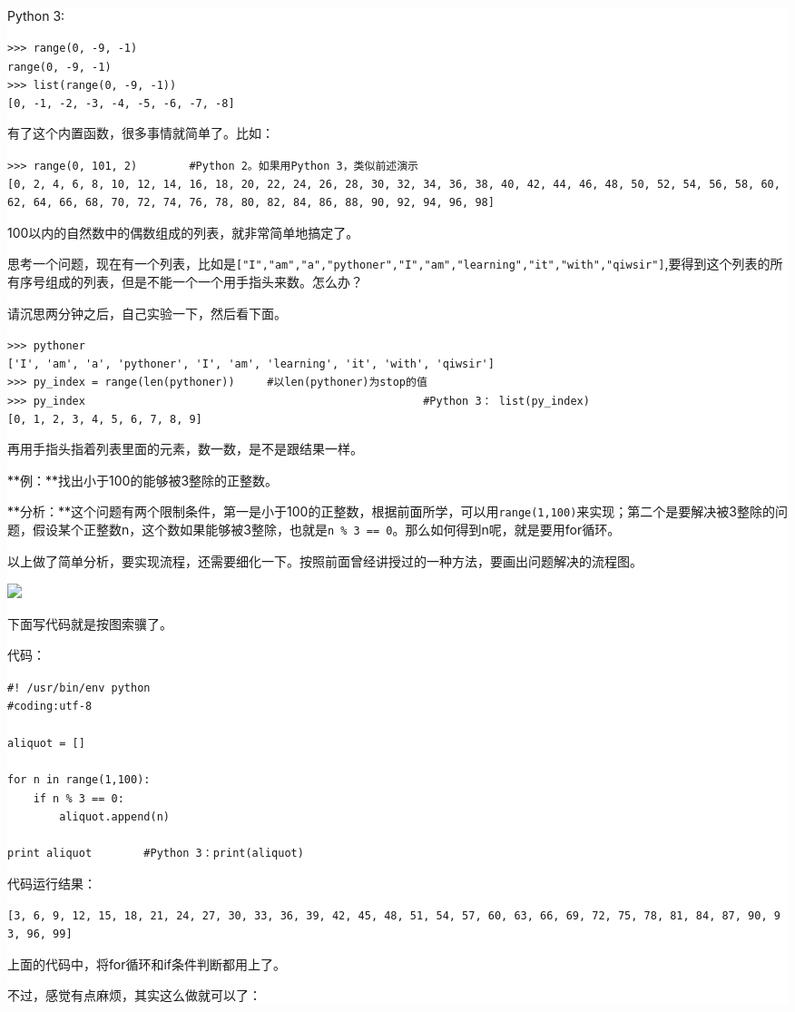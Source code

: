 Python 3:

    >>> range(0, -9, -1)
    range(0, -9, -1)
    >>> list(range(0, -9, -1))
    [0, -1, -2, -3, -4, -5, -6, -7, -8]

有了这个内置函数，很多事情就简单了。比如：

    >>> range(0, 101, 2)        #Python 2。如果用Python 3，类似前述演示
    [0, 2, 4, 6, 8, 10, 12, 14, 16, 18, 20, 22, 24, 26, 28, 30, 32, 34, 36, 38, 40, 42, 44, 46, 48, 50, 52, 54, 56, 58, 60, 62, 64, 66, 68, 70, 72, 74, 76, 78, 80, 82, 84, 86, 88, 90, 92, 94, 96, 98]

100以内的自然数中的偶数组成的列表，就非常简单地搞定了。

思考一个问题，现在有一个列表，比如是`["I","am","a","pythoner","I","am","learning","it","with","qiwsir"]`,要得到这个列表的所有序号组成的列表，但是不能一个一个用手指头来数。怎么办？

请沉思两分钟之后，自己实验一下，然后看下面。

    >>> pythoner
    ['I', 'am', 'a', 'pythoner', 'I', 'am', 'learning', 'it', 'with', 'qiwsir']
    >>> py_index = range(len(pythoner))     #以len(pythoner)为stop的值
    >>> py_index                                                    #Python 3： list(py_index)
    [0, 1, 2, 3, 4, 5, 6, 7, 8, 9]

再用手指头指着列表里面的元素，数一数，是不是跟结果一样。

**例：**找出小于100的能够被3整除的正整数。

**分析：**这个问题有两个限制条件，第一是小于100的正整数，根据前面所学，可以用`range(1,100)`来实现；第二个是要解决被3整除的问题，假设某个正整数n，这个数如果能够被3整除，也就是`n % 3 == 0`。那么如何得到n呢，就是要用for循环。

以上做了简单分析，要实现流程，还需要细化一下。按照前面曾经讲授过的一种方法，要画出问题解决的流程图。

![](./1images/12301.png)

下面写代码就是按图索骥了。

代码：

	#! /usr/bin/env python
	#coding:utf-8
	
	aliquot = []
	
	for n in range(1,100):
	    if n % 3 == 0:
	        aliquot.append(n)
	
	print aliquot        #Python 3：print(aliquot)

代码运行结果：

    [3, 6, 9, 12, 15, 18, 21, 24, 27, 30, 33, 36, 39, 42, 45, 48, 51, 54, 57, 60, 63, 66, 69, 72, 75, 78, 81, 84, 87, 90, 93, 96, 99]

上面的代码中，将for循环和if条件判断都用上了。

不过，感觉有点麻烦，其实这么做就可以了：
